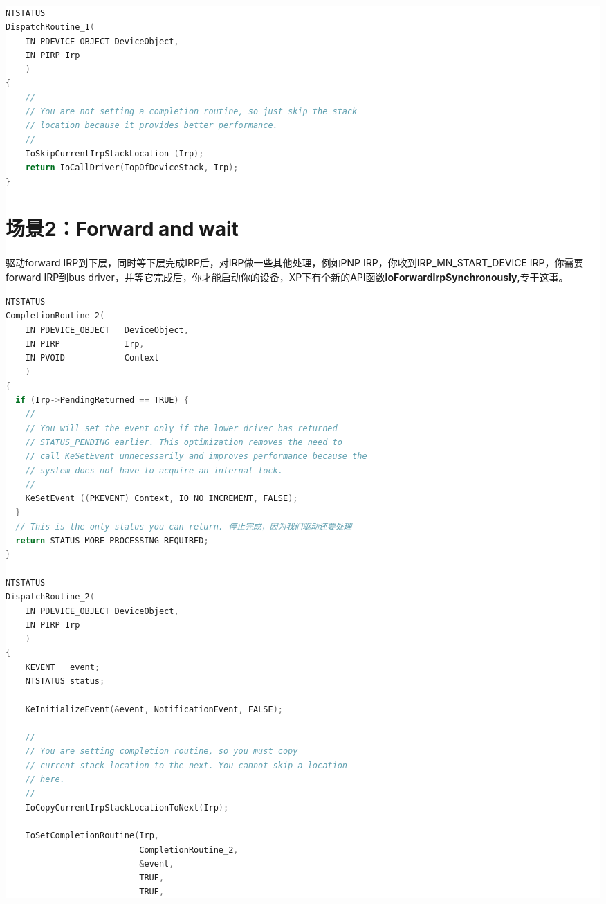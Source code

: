 ```C++
NTSTATUS
DispatchRoutine_1(
    IN PDEVICE_OBJECT DeviceObject,
    IN PIRP Irp
    )
{
    // 
    // You are not setting a completion routine, so just skip the stack
    // location because it provides better performance.
    // 
    IoSkipCurrentIrpStackLocation (Irp);
    return IoCallDriver(TopOfDeviceStack, Irp);
} 
```

# **场景2：Forward and wait**
驱动forward IRP到下层，同时等下层完成IRP后，对IRP做一些其他处理，例如PNP IRP，你收到IRP_MN_START_DEVICE IRP，你需要forward IRP到bus driver，并等它完成后，你才能启动你的设备，XP下有个新的API函数**IoForwardIrpSynchronously**,专干这事。
```C++
NTSTATUS
CompletionRoutine_2(
    IN PDEVICE_OBJECT   DeviceObject,
    IN PIRP             Irp,
    IN PVOID            Context
    )
{ 
  if (Irp->PendingReturned == TRUE) {
    // 
    // You will set the event only if the lower driver has returned
    // STATUS_PENDING earlier. This optimization removes the need to
    // call KeSetEvent unnecessarily and improves performance because the
    // system does not have to acquire an internal lock.  
    // 
    KeSetEvent ((PKEVENT) Context, IO_NO_INCREMENT, FALSE);
  }
  // This is the only status you can return. 停止完成，因为我们驱动还要处理
  return STATUS_MORE_PROCESSING_REQUIRED;  
} 
    
NTSTATUS
DispatchRoutine_2(
    IN PDEVICE_OBJECT DeviceObject,
    IN PIRP Irp
    )
{
    KEVENT   event;
    NTSTATUS status;

    KeInitializeEvent(&event, NotificationEvent, FALSE);

    // 
    // You are setting completion routine, so you must copy
    // current stack location to the next. You cannot skip a location
    // here.
    // 
    IoCopyCurrentIrpStackLocationToNext(Irp);

    IoSetCompletionRoutine(Irp,
                           CompletionRoutine_2,
                           &event,
                           TRUE,
                           TRUE,
```